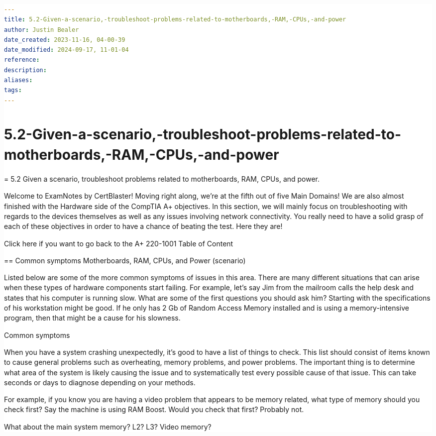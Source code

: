```yaml
---
title: 5.2-Given-a-scenario,-troubleshoot-problems-related-to-motherboards,-RAM,-CPUs,-and-power
author: Justin Bealer
date_created: 2023-11-16, 04-00-39
date_modified: 2024-09-17, 11-01-04
reference: 
description: 
aliases: 
tags: 
---
```

# 5.2-Given-a-scenario,-troubleshoot-problems-related-to-motherboards,-RAM,-CPUs,-and-power
= 5.2 Given a scenario, troubleshoot problems related to motherboards, RAM,
CPUs, and power.




Welcome to ExamNotes by CertBlaster! Moving right along, we’re at the fifth out
of five Main Domains! We are also almost finished with the Hardware side of the
CompTIA A+ objectives. In this section, we will mainly focus on troubleshooting
with regards to the devices themselves as well as any issues involving network
connectivity. You really need to have a solid grasp of each of these objectives
in order to have a chance of beating the test. Here they are!

Click here if you want to go back to the A+ 220-1001 Table of Content

== Common symptoms Motherboards, RAM, CPUs, and Power (scenario)

Listed below are some of the more common symptoms of issues in this area. There
are many different situations that can arise when these types of hardware
components start failing. For example, let’s say Jim from the mailroom calls the
help desk and states that his computer is running slow. What are some of the
first questions you should ask him? Starting with the specifications of his
workstation might be good. If he only has 2 Gb of Random Access Memory installed
and is using a memory-intensive program, then that might be a cause for his
slowness.

Common symptoms

When you have a system crashing unexpectedly, it’s good to have a list of things
to check. This list should consist of items known to cause general problems such
as overheating, memory problems, and power problems. The important thing is to
determine what area of the system is likely causing the issue and to
systematically test every possible cause of that issue. This can take seconds or
days to diagnose depending on your methods.

For example, if you know you are having a video problem that appears to be
memory related, what type of memory should you check first? Say the machine is
using RAM Boost. Would you check that first? Probably not.

What about the main system memory? L2? L3? Video memory?

